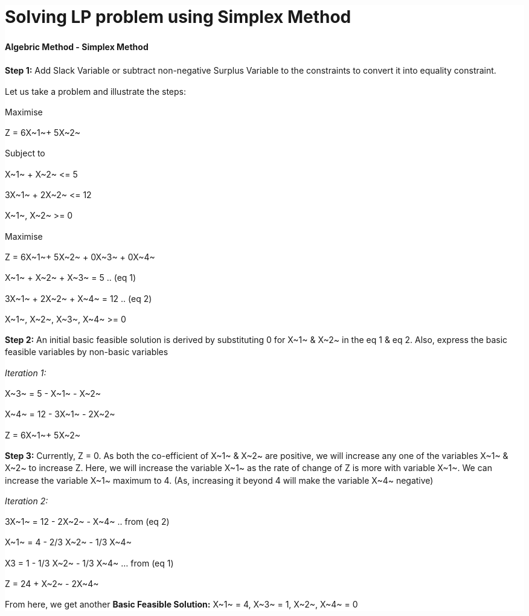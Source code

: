 Solving LP problem using Simplex Method
=======================================

#### Algebric Method - Simplex Method

**Step 1:** Add Slack Variable or subtract non-negative Surplus Variable
to the constraints to convert it into equality constraint.

Let us take a problem and illustrate the steps:

Maximise

Z = 6X~1~+ 5X~2~

Subject to

X~1~ + X~2~ \<= 5

3X~1~ + 2X~2~ \<= 12

X~1~, X~2~ \>= 0

Maximise

Z = 6X~1~+ 5X~2~ + 0X~3~ + 0X~4~

X~1~ + X~2~ + X~3~ = 5 .. (eq 1)

3X~1~ + 2X~2~ + X~4~ = 12 .. (eq 2)

X~1~, X~2~, X~3~, X~4~ \>= 0

**Step 2:** An initial basic feasible solution is derived by
substituting 0 for X~1~ & X~2~ in the eq 1 & eq 2. Also, express the
basic feasible variables by non-basic variables

*Iteration 1:*

X~3~ = 5 - X~1~ - X~2~

X~4~ = 12 - 3X~1~ - 2X~2~

Z = 6X~1~+ 5X~2~

**Step 3:** Currently, Z = 0. As both the co-efficient of X~1~ & X~2~
are positive, we will increase any one of the variables X~1~ & X~2~ to
increase Z. Here, we will increase the variable X~1~ as the rate of
change of Z is more with variable X~1~. We can increase the variable
X~1~ maximum to 4. (As, increasing it beyond 4 will make the variable
X~4~ negative)

*Iteration 2:*

3X~1~ = 12 - 2X~2~ - X~4~ .. from (eq 2)

X~1~ = 4 - 2/3 X~2~ - 1/3 X~4~

X3 = 1 - 1/3 X~2~ - 1/3 X~4~ … from (eq 1)

Z = 24 + X~2~ - 2X~4~

From here, we get another **Basic Feasible Solution:** X~1~ = 4, X~3~ =
1, X~2~, X~4~ = 0
